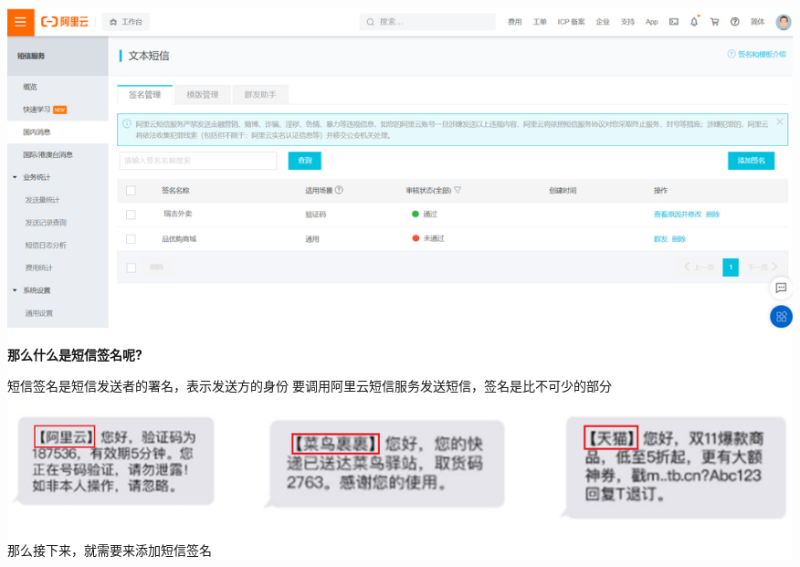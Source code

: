 ![ ](./assets/day05/image-20210807080406104.png)

**那么什么是短信签名呢?**

短信签名是短信发送者的署名，表示发送方的身份  要调用阿里云短信服务发送短信，签名是比不可少的部分  

![ ](./assets/day05/image-20210807080659337.png)

那么接下来，就需要来添加短信签名  
